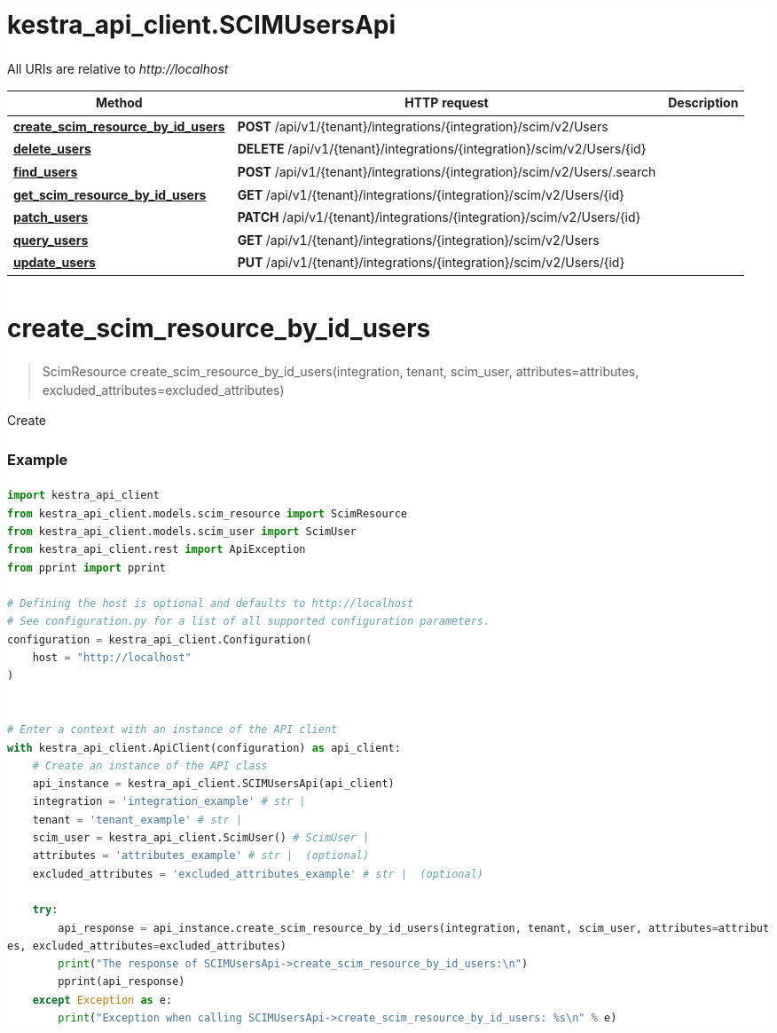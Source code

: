 # kestra_api_client.SCIMUsersApi

All URIs are relative to *http://localhost*

Method | HTTP request | Description
------------- | ------------- | -------------
[**create_scim_resource_by_id_users**](SCIMUsersApi.md#create_scim_resource_by_id_users) | **POST** /api/v1/{tenant}/integrations/{integration}/scim/v2/Users | 
[**delete_users**](SCIMUsersApi.md#delete_users) | **DELETE** /api/v1/{tenant}/integrations/{integration}/scim/v2/Users/{id} | 
[**find_users**](SCIMUsersApi.md#find_users) | **POST** /api/v1/{tenant}/integrations/{integration}/scim/v2/Users/.search | 
[**get_scim_resource_by_id_users**](SCIMUsersApi.md#get_scim_resource_by_id_users) | **GET** /api/v1/{tenant}/integrations/{integration}/scim/v2/Users/{id} | 
[**patch_users**](SCIMUsersApi.md#patch_users) | **PATCH** /api/v1/{tenant}/integrations/{integration}/scim/v2/Users/{id} | 
[**query_users**](SCIMUsersApi.md#query_users) | **GET** /api/v1/{tenant}/integrations/{integration}/scim/v2/Users | 
[**update_users**](SCIMUsersApi.md#update_users) | **PUT** /api/v1/{tenant}/integrations/{integration}/scim/v2/Users/{id} | 


# **create_scim_resource_by_id_users**
> ScimResource create_scim_resource_by_id_users(integration, tenant, scim_user, attributes=attributes, excluded_attributes=excluded_attributes)

Create

### Example


```python
import kestra_api_client
from kestra_api_client.models.scim_resource import ScimResource
from kestra_api_client.models.scim_user import ScimUser
from kestra_api_client.rest import ApiException
from pprint import pprint

# Defining the host is optional and defaults to http://localhost
# See configuration.py for a list of all supported configuration parameters.
configuration = kestra_api_client.Configuration(
    host = "http://localhost"
)


# Enter a context with an instance of the API client
with kestra_api_client.ApiClient(configuration) as api_client:
    # Create an instance of the API class
    api_instance = kestra_api_client.SCIMUsersApi(api_client)
    integration = 'integration_example' # str | 
    tenant = 'tenant_example' # str | 
    scim_user = kestra_api_client.ScimUser() # ScimUser | 
    attributes = 'attributes_example' # str |  (optional)
    excluded_attributes = 'excluded_attributes_example' # str |  (optional)

    try:
        api_response = api_instance.create_scim_resource_by_id_users(integration, tenant, scim_user, attributes=attributes, excluded_attributes=excluded_attributes)
        print("The response of SCIMUsersApi->create_scim_resource_by_id_users:\n")
        pprint(api_response)
    except Exception as e:
        print("Exception when calling SCIMUsersApi->create_scim_resource_by_id_users: %s\n" % e)
```
